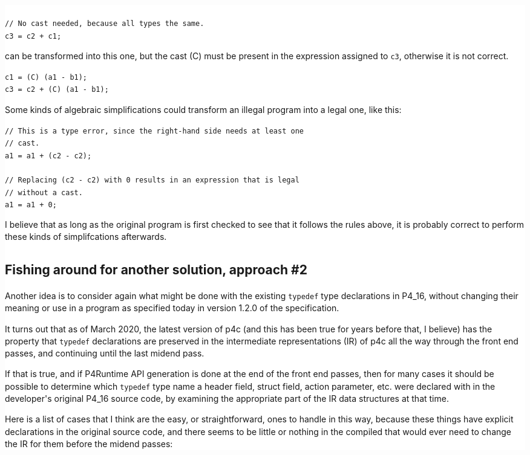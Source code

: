```

// No cast needed, because all types the same.
c3 = c2 + c1;
```

can be transformed into this one, but the cast (C) must be present in
the expression assigned to `c3`, otherwise it is not correct.

```
c1 = (C) (a1 - b1);
c3 = c2 + (C) (a1 - b1);
```

Some kinds of algebraic simplifications could transform an illegal
program into a legal one, like this:

```
// This is a type error, since the right-hand side needs at least one
// cast.
a1 = a1 + (c2 - c2);

// Replacing (c2 - c2) with 0 results in an expression that is legal
// without a cast.
a1 = a1 + 0;
```

I believe that as long as the original program is first checked to see
that it follows the rules above, it is probably correct to perform
these kinds of simplifcations afterwards.


## Fishing around for another solution, approach #2

Another idea is to consider again what might be done with the existing
`typedef` type declarations in P4_16, without changing their meaning
or use in a program as specified today in version 1.2.0 of the
specification.

It turns out that as of March 2020, the latest version of p4c (and
this has been true for years before that, I believe) has the property
that `typedef` declarations are preserved in the intermediate
representations (IR) of p4c all the way through the front end passes,
and continuing until the last midend pass.

If that is true, and if P4Runtime API generation is done at the end of
the front end passes, then for many cases it should be possible to
determine which `typedef` type name a header field, struct field,
action parameter, etc. were declared with in the developer's original
P4_16 source code, by examining the appropriate part of the IR data
structures at that time.

Here is a list of cases that I think are the easy, or straightforward,
ones to handle in this way, because these things have explicit
declarations in the original source code, and there seems to be little
or nothing in the compiled that would ever need to change the IR for
them before the midend passes:
